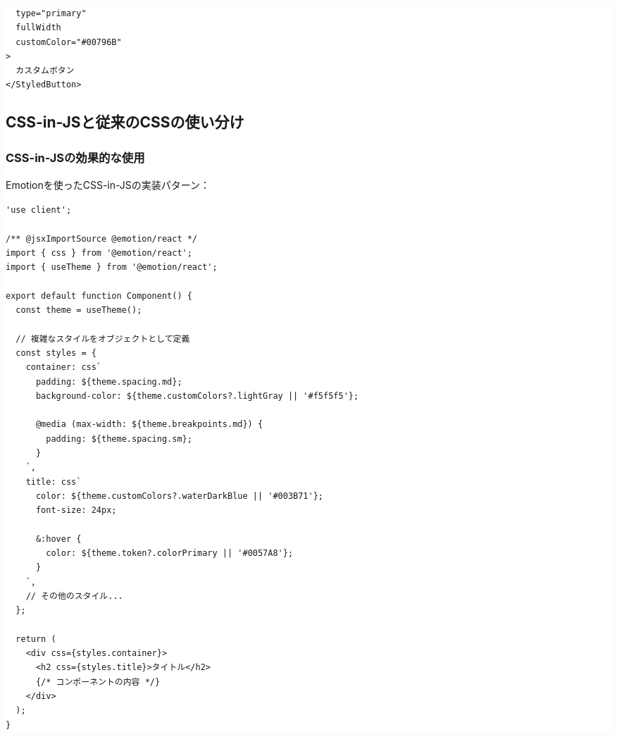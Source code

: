 ```tsx
  type="primary"
  fullWidth
  customColor="#00796B"
>
  カスタムボタン
</StyledButton>
```

## CSS-in-JSと従来のCSSの使い分け

### CSS-in-JSの効果的な使用

Emotionを使ったCSS-in-JSの実装パターン：

```tsx
'use client';

/** @jsxImportSource @emotion/react */
import { css } from '@emotion/react';
import { useTheme } from '@emotion/react';

export default function Component() {
  const theme = useTheme();
  
  // 複雑なスタイルをオブジェクトとして定義
  const styles = {
    container: css`
      padding: ${theme.spacing.md};
      background-color: ${theme.customColors?.lightGray || '#f5f5f5'};
      
      @media (max-width: ${theme.breakpoints.md}) {
        padding: ${theme.spacing.sm};
      }
    `,
    title: css`
      color: ${theme.customColors?.waterDarkBlue || '#003B71'};
      font-size: 24px;
      
      &:hover {
        color: ${theme.token?.colorPrimary || '#0057A8'};
      }
    `,
    // その他のスタイル...
  };
  
  return (
    <div css={styles.container}>
      <h2 css={styles.title}>タイトル</h2>
      {/* コンポーネントの内容 */}
    </div>
  );
}
```
